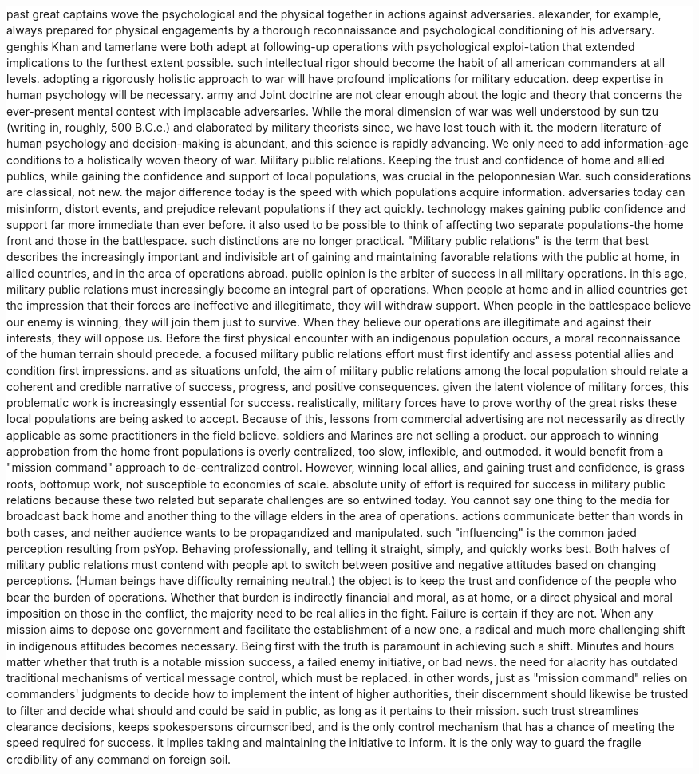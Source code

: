 past great captains wove the psychological and the physical together in actions against adversaries. alexander, for example, always prepared for physical engagements by a thorough reconnaissance and psychological conditioning of his adversary. genghis Khan and tamerlane were both adept at following-up operations with psychological exploi-tation that extended implications to the furthest extent possible. such intellectual rigor should become the habit of all american commanders at all levels.
adopting a rigorously holistic approach to war will have profound implications for military education. deep expertise in human psychology will be necessary. army and Joint doctrine are not clear enough about the logic and theory that concerns the ever-present mental contest with implacable adversaries. While the moral dimension of war was well understood by sun tzu (writing in, roughly, 500 B.C.e.) and elaborated by military theorists since, we have lost touch with it. the modern literature of human psychology and decision-making is abundant, and this science is rapidly advancing. We only need to add information-age conditions to a holistically woven theory of war.
Military public relations. Keeping the trust and confidence of home and allied publics, while gaining the confidence and support of local populations, was crucial in the peloponnesian War. such considerations are classical, not new. the major difference today is the speed with which populations acquire information. adversaries today can misinform, distort events, and prejudice relevant populations if they act quickly. technology makes gaining public confidence and support far more immediate than ever before. it also used to be possible to think of affecting two separate populations-the home front and those in the battlespace. such distinctions are no longer practical. "Military public relations" is the term that best describes the increasingly important and indivisible art of gaining and maintaining favorable relations with the public at home, in allied countries, and in the area of operations abroad.
public opinion is the arbiter of success in all military operations. in this age, military public relations must increasingly become an integral part of operations. When people at home and in allied countries get the impression that their forces are ineffective and illegitimate, they will withdraw support. When people in the battlespace believe our enemy is winning, they will join them just to survive. When they believe our operations are illegitimate and against their interests, they will oppose us. 
Before the first physical encounter with an indigenous population occurs, a moral reconnaissance of the human terrain should precede. a focused military public relations effort must first identify and assess potential allies and condition first impressions. and as situations unfold, the aim of military public relations among the local population should relate a coherent and credible narrative of success, progress, and positive consequences. given the latent violence of military forces, this problematic work is increasingly essential for success.
realistically, military forces have to prove worthy of the great risks these local populations are being asked to accept. Because of this, lessons from commercial advertising are not necessarily as directly applicable as some practitioners in the field believe. soldiers and Marines are not selling a product. our approach to winning approbation from the home front populations is overly centralized, too slow, inflexible, and outmoded. it would benefit from a "mission command" approach to de-centralized control. However, winning local allies, and gaining trust and confidence, is grass roots, bottomup work, not susceptible to economies of scale. absolute unity of effort is required for success in military public relations because these two related but separate challenges are so entwined today. You cannot say one thing to the media for broadcast back home and another thing to the village elders in the area of operations. actions communicate better than words in both cases, and neither audience wants to be propagandized and manipulated. such "influencing" is the common jaded perception resulting from psYop. Behaving professionally, and telling it straight, simply, and quickly works best.
Both halves of military public relations must contend with people apt to switch between positive and negative attitudes based on changing perceptions. (Human beings have difficulty remaining neutral.) the object is to keep the trust and confidence of the people who bear the burden of operations. Whether that burden is indirectly financial and moral, as at home, or a direct physical and moral imposition on those in the conflict, the majority need to be real allies in the fight. Failure is certain if they are not. When any mission aims to depose one government and facilitate the establishment of a new one, a radical and much more challenging shift in indigenous attitudes becomes necessary.
Being first with the truth is paramount in achieving such a shift. Minutes and hours matter whether that truth is a notable mission success, a failed enemy initiative, or bad news. the need for alacrity has outdated traditional mechanisms of vertical message control, which must be replaced. in other words, just as "mission command" relies on commanders' judgments to decide how to implement the intent of higher authorities, their discernment should likewise be trusted to filter and decide what should and could be said in public, as long as it pertains to their mission. such trust streamlines clearance decisions, keeps spokespersons circumscribed, and is the only control mechanism that has a chance of meeting the speed required for success. it implies taking and maintaining the initiative to inform. it is the only way to guard the fragile credibility of any command on foreign soil.